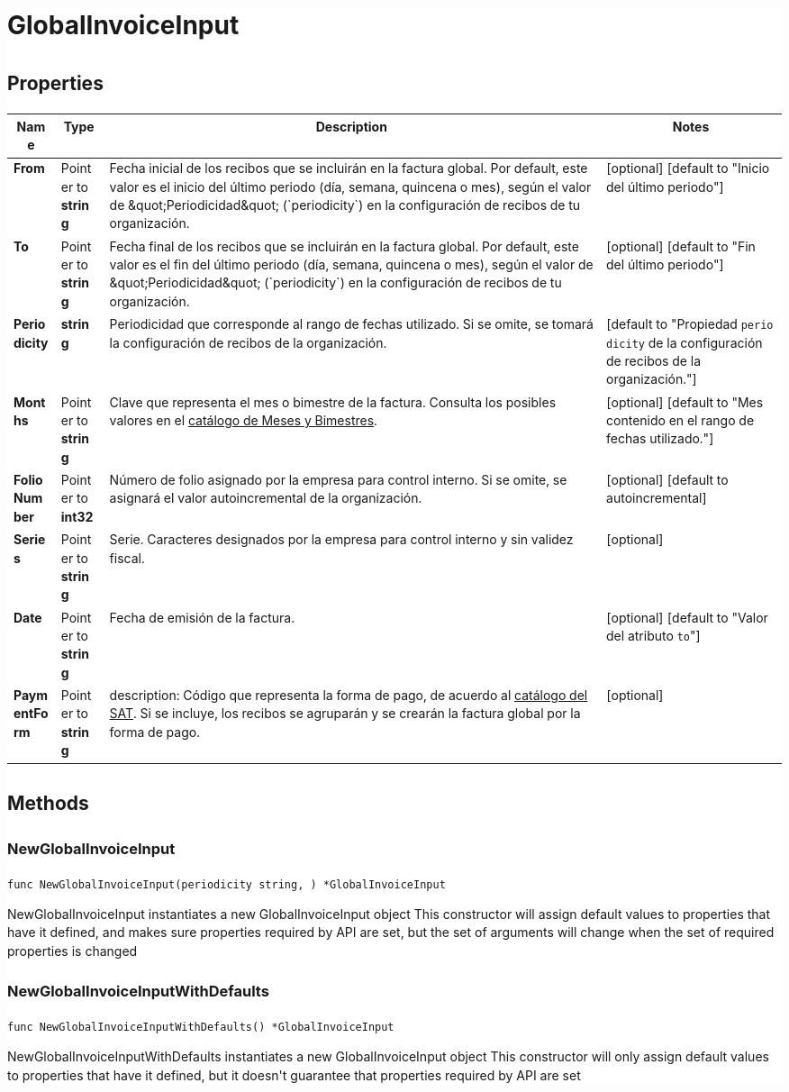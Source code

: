 # GlobalInvoiceInput

## Properties

Name | Type | Description | Notes
------------ | ------------- | ------------- | -------------
**From** | Pointer to **string** | Fecha inicial de los recibos que se incluirán en la factura global. Por default, este valor es el inicio del último periodo (día, semana, quincena o mes), según el valor de \&quot;Periodicidad\&quot; (&#x60;periodicity&#x60;) en la configuración de recibos de tu organización.  | [optional] [default to "Inicio del último periodo"]
**To** | Pointer to **string** | Fecha final de los recibos que se incluirán en la factura global. Por default, este valor es el fin del último periodo (día, semana, quincena o mes), según el valor de \&quot;Periodicidad\&quot; (&#x60;periodicity&#x60;) en la configuración de recibos de tu organización.  | [optional] [default to "Fin del último periodo"]
**Periodicity** | **string** | Periodicidad que corresponde al rango de fechas utilizado. Si se omite, se tomará la configuración de recibos de la organización.  | [default to "Propiedad `periodicity` de la configuración de recibos de la organización."]
**Months** | Pointer to **string** | Clave que representa el mes o bimestre de la factura. Consulta los posibles valores en el [catálogo de Meses y Bimestres](#meses-y-bimestres).  | [optional] [default to "Mes contenido en el rango de fechas utilizado."]
**FolioNumber** | Pointer to **int32** | Número de folio asignado por la empresa para control interno. Si se omite, se asignará el valor autoincremental de la organización.  | [optional] [default to autoincremental]
**Series** | Pointer to **string** | Serie. Caracteres designados por la empresa para control interno y sin validez fiscal. | [optional] 
**Date** | Pointer to **string** | Fecha de emisión de la factura.  | [optional] [default to "Valor del atributo `to`"]
**PaymentForm** | Pointer to **string** | description: Código que representa la forma de pago, de acuerdo al [catálogo del SAT](#forma-de-pago). Si se incluye, los recibos se agruparán y se crearán la factura global por la forma de pago.  | [optional] 

## Methods

### NewGlobalInvoiceInput

`func NewGlobalInvoiceInput(periodicity string, ) *GlobalInvoiceInput`

NewGlobalInvoiceInput instantiates a new GlobalInvoiceInput object
This constructor will assign default values to properties that have it defined,
and makes sure properties required by API are set, but the set of arguments
will change when the set of required properties is changed

### NewGlobalInvoiceInputWithDefaults

`func NewGlobalInvoiceInputWithDefaults() *GlobalInvoiceInput`

NewGlobalInvoiceInputWithDefaults instantiates a new GlobalInvoiceInput object
This constructor will only assign default values to properties that have it defined,
but it doesn't guarantee that properties required by API are set
